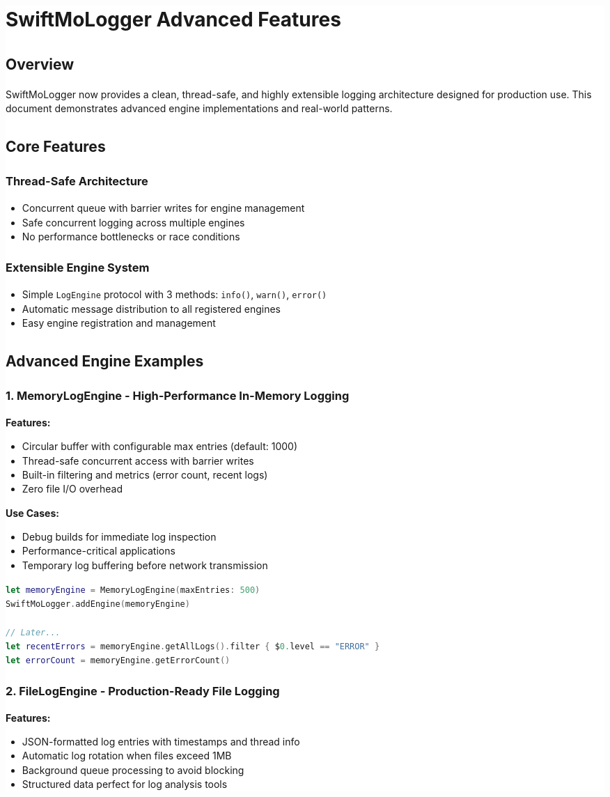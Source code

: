 # SwiftMoLogger Advanced Features

## Overview

SwiftMoLogger now provides a clean, thread-safe, and highly extensible logging architecture designed for production use. This document demonstrates advanced engine implementations and real-world patterns.

## Core Features

### Thread-Safe Architecture
- Concurrent queue with barrier writes for engine management
- Safe concurrent logging across multiple engines
- No performance bottlenecks or race conditions

### Extensible Engine System
- Simple `LogEngine` protocol with 3 methods: `info()`, `warn()`, `error()`  
- Automatic message distribution to all registered engines
- Easy engine registration and management

## Advanced Engine Examples

### 1. MemoryLogEngine - High-Performance In-Memory Logging

**Features:**
- Circular buffer with configurable max entries (default: 1000)
- Thread-safe concurrent access with barrier writes
- Built-in filtering and metrics (error count, recent logs)
- Zero file I/O overhead

**Use Cases:**
- Debug builds for immediate log inspection
- Performance-critical applications
- Temporary log buffering before network transmission

```swift
let memoryEngine = MemoryLogEngine(maxEntries: 500)
SwiftMoLogger.addEngine(memoryEngine)

// Later...
let recentErrors = memoryEngine.getAllLogs().filter { $0.level == "ERROR" }
let errorCount = memoryEngine.getErrorCount()
```

### 2. FileLogEngine - Production-Ready File Logging

**Features:**
- JSON-formatted log entries with timestamps and thread info
- Automatic log rotation when files exceed 1MB
- Background queue processing to avoid blocking
- Structured data perfect for log analysis tools
